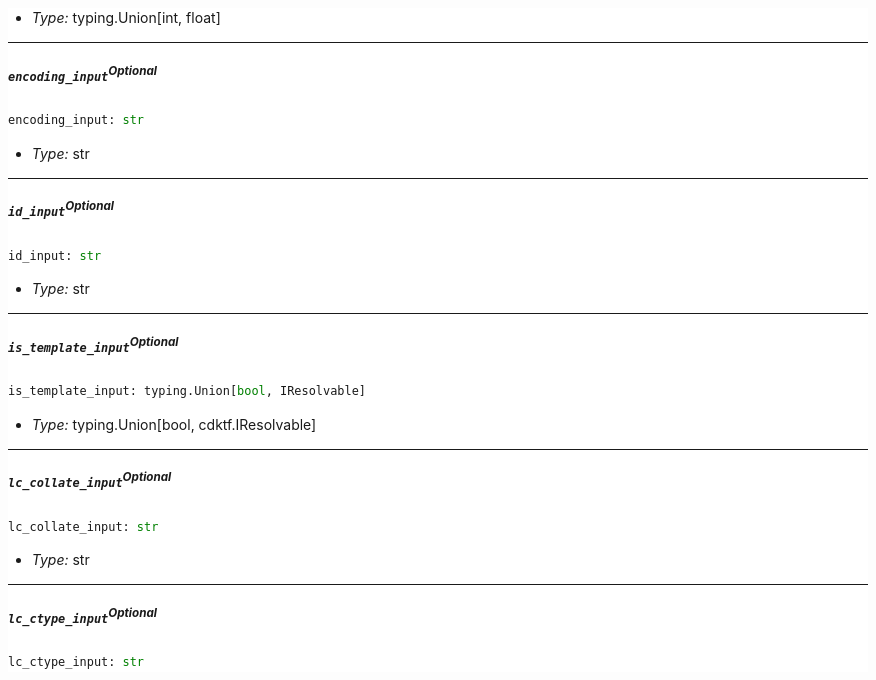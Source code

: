 - *Type:* typing.Union[int, float]

---

##### `encoding_input`<sup>Optional</sup> <a name="encoding_input" id="@cdktf/provider-postgresql.database.Database.property.encodingInput"></a>

```python
encoding_input: str
```

- *Type:* str

---

##### `id_input`<sup>Optional</sup> <a name="id_input" id="@cdktf/provider-postgresql.database.Database.property.idInput"></a>

```python
id_input: str
```

- *Type:* str

---

##### `is_template_input`<sup>Optional</sup> <a name="is_template_input" id="@cdktf/provider-postgresql.database.Database.property.isTemplateInput"></a>

```python
is_template_input: typing.Union[bool, IResolvable]
```

- *Type:* typing.Union[bool, cdktf.IResolvable]

---

##### `lc_collate_input`<sup>Optional</sup> <a name="lc_collate_input" id="@cdktf/provider-postgresql.database.Database.property.lcCollateInput"></a>

```python
lc_collate_input: str
```

- *Type:* str

---

##### `lc_ctype_input`<sup>Optional</sup> <a name="lc_ctype_input" id="@cdktf/provider-postgresql.database.Database.property.lcCtypeInput"></a>

```python
lc_ctype_input: str
```
